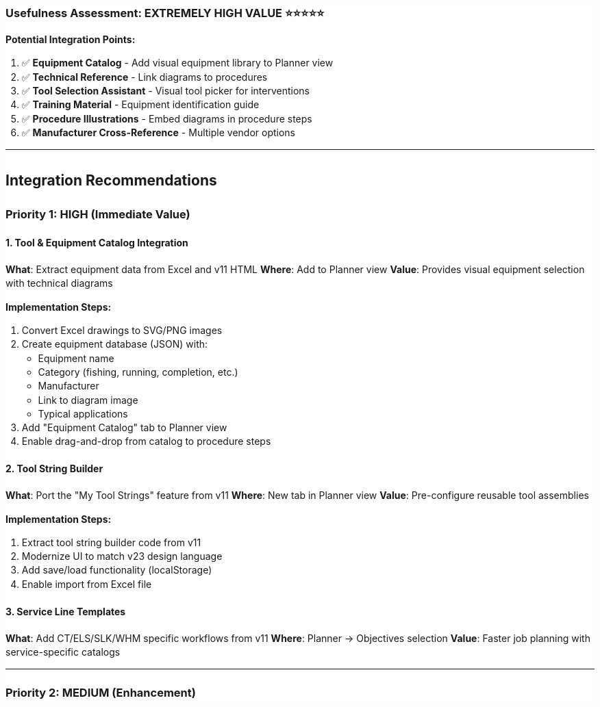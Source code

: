### **Usefulness Assessment: EXTREMELY HIGH VALUE** ⭐⭐⭐⭐⭐

**Potential Integration Points:**

1. ✅ **Equipment Catalog** - Add visual equipment library to Planner view
2. ✅ **Technical Reference** - Link diagrams to procedures
3. ✅ **Tool Selection Assistant** - Visual tool picker for interventions
4. ✅ **Training Material** - Equipment identification guide
5. ✅ **Procedure Illustrations** - Embed diagrams in procedure steps
6. ✅ **Manufacturer Cross-Reference** - Multiple vendor options

---

## Integration Recommendations

### Priority 1: HIGH (Immediate Value)

#### 1. **Tool & Equipment Catalog Integration**
**What**: Extract equipment data from Excel and v11 HTML
**Where**: Add to Planner view
**Value**: Provides visual equipment selection with technical diagrams

**Implementation Steps:**
1. Convert Excel drawings to SVG/PNG images
2. Create equipment database (JSON) with:
   - Equipment name
   - Category (fishing, running, completion, etc.)
   - Manufacturer
   - Link to diagram image
   - Typical applications
3. Add "Equipment Catalog" tab to Planner view
4. Enable drag-and-drop from catalog to procedure steps

#### 2. **Tool String Builder**
**What**: Port the "My Tool Strings" feature from v11
**Where**: New tab in Planner view
**Value**: Pre-configure reusable tool assemblies

**Implementation Steps:**
1. Extract tool string builder code from v11
2. Modernize UI to match v23 design language
3. Add save/load functionality (localStorage)
4. Enable import from Excel file

#### 3. **Service Line Templates**
**What**: Add CT/ELS/SLK/WHM specific workflows from v11
**Where**: Planner → Objectives selection
**Value**: Faster job planning with service-specific catalogs

---

### Priority 2: MEDIUM (Enhancement)
